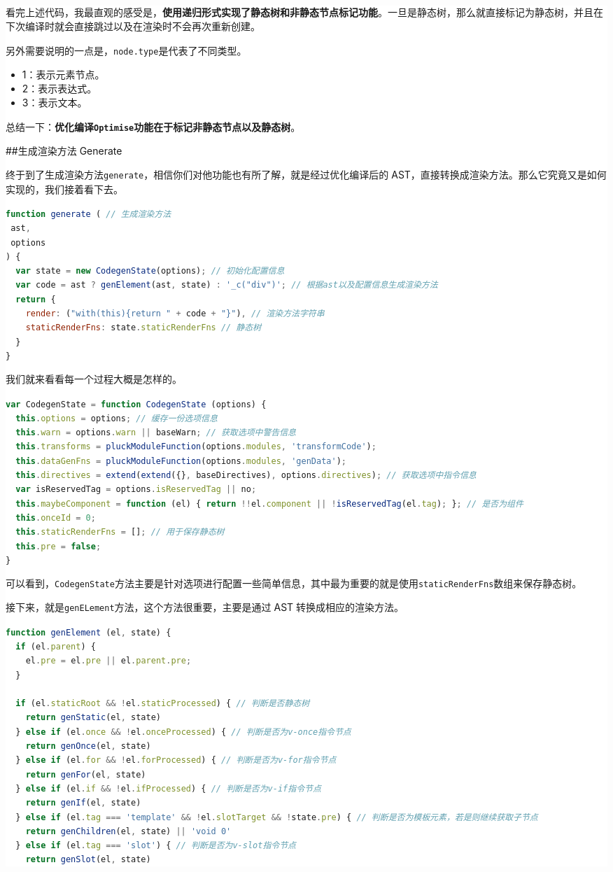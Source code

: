 看完上述代码，我最直观的感受是，**使用递归形式实现了静态树和非静态节点标记功能**。一旦是静态树，那么就直接标记为静态树，并且在下次编译时就会直接跳过以及在渲染时不会再次重新创建。

另外需要说明的一点是，`node.type`是代表了不同类型。

- 1：表示元素节点。
- 2：表示表达式。
- 3：表示文本。

总结一下：**优化编译`Optimise`功能在于标记非静态节点以及静态树**。



##生成渲染方法 Generate

终于到了生成渲染方法`generate`，相信你们对他功能也有所了解，就是经过优化编译后的 AST，直接转换成渲染方法。那么它究竟又是如何实现的，我们接着看下去。

```javascript
function generate ( // 生成渲染方法
 ast,
 options
) {
  var state = new CodegenState(options); // 初始化配置信息
  var code = ast ? genElement(ast, state) : '_c("div")'; // 根据ast以及配置信息生成渲染方法
  return {
    render: ("with(this){return " + code + "}"), // 渲染方法字符串
    staticRenderFns: state.staticRenderFns // 静态树
  }
}
```

我们就来看看每一个过程大概是怎样的。

```javascript
var CodegenState = function CodegenState (options) {
  this.options = options; // 缓存一份选项信息
  this.warn = options.warn || baseWarn; // 获取选项中警告信息
  this.transforms = pluckModuleFunction(options.modules, 'transformCode');
  this.dataGenFns = pluckModuleFunction(options.modules, 'genData');
  this.directives = extend(extend({}, baseDirectives), options.directives); // 获取选项中指令信息
  var isReservedTag = options.isReservedTag || no;
  this.maybeComponent = function (el) { return !!el.component || !isReservedTag(el.tag); }; // 是否为组件
  this.onceId = 0;
  this.staticRenderFns = []; // 用于保存静态树
  this.pre = false;
}
```

可以看到，`CodegenState`方法主要是针对选项进行配置一些简单信息，其中最为重要的就是使用`staticRenderFns`数组来保存静态树。

接下来，就是`genELement`方法，这个方法很重要，主要是通过 AST 转换成相应的渲染方法。

```javascript
function genElement (el, state) {
  if (el.parent) {
    el.pre = el.pre || el.parent.pre;
  }

  if (el.staticRoot && !el.staticProcessed) { // 判断是否静态树
    return genStatic(el, state)
  } else if (el.once && !el.onceProcessed) { // 判断是否为v-once指令节点
    return genOnce(el, state)
  } else if (el.for && !el.forProcessed) { // 判断是否为v-for指令节点
    return genFor(el, state)
  } else if (el.if && !el.ifProcessed) { // 判断是否为v-if指令节点
    return genIf(el, state)
  } else if (el.tag === 'template' && !el.slotTarget && !state.pre) { // 判断是否为模板元素，若是则继续获取子节点
    return genChildren(el, state) || 'void 0'
  } else if (el.tag === 'slot') { // 判断是否为v-slot指令节点
    return genSlot(el, state)
```